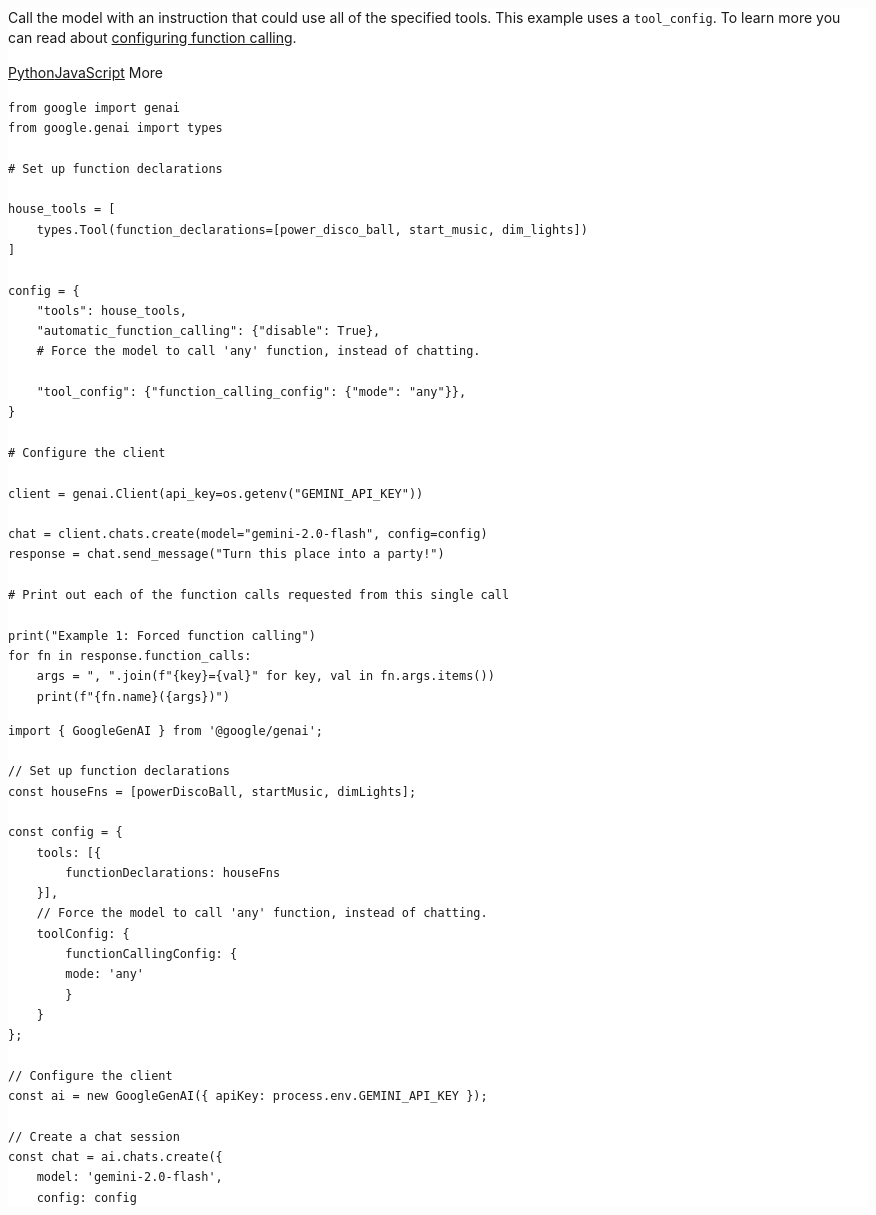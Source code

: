 Call the model with an instruction that could use all of the specified tools. This example uses a `tool_config`. To learn more you can read about [configuring function calling](/gemini-api/docs/function-calling#function_calling_modes).

[Python](#python)[JavaScript](#javascript)
More

```
from google import genai
from google.genai import types

# Set up function declarations

house_tools = [
    types.Tool(function_declarations=[power_disco_ball, start_music, dim_lights])
]

config = {
    "tools": house_tools,
    "automatic_function_calling": {"disable": True},
    # Force the model to call 'any' function, instead of chatting.

    "tool_config": {"function_calling_config": {"mode": "any"}},
}

# Configure the client

client = genai.Client(api_key=os.getenv("GEMINI_API_KEY"))

chat = client.chats.create(model="gemini-2.0-flash", config=config)
response = chat.send_message("Turn this place into a party!")

# Print out each of the function calls requested from this single call

print("Example 1: Forced function calling")
for fn in response.function_calls:
    args = ", ".join(f"{key}={val}" for key, val in fn.args.items())
    print(f"{fn.name}({args})")

```
```
import { GoogleGenAI } from '@google/genai';

// Set up function declarations
const houseFns = [powerDiscoBall, startMusic, dimLights];

const config = {
    tools: [{
        functionDeclarations: houseFns
    }],
    // Force the model to call 'any' function, instead of chatting.
    toolConfig: {
        functionCallingConfig: {
        mode: 'any'
        }
    }
};

// Configure the client
const ai = new GoogleGenAI({ apiKey: process.env.GEMINI_API_KEY });

// Create a chat session
const chat = ai.chats.create({
    model: 'gemini-2.0-flash',
    config: config
```